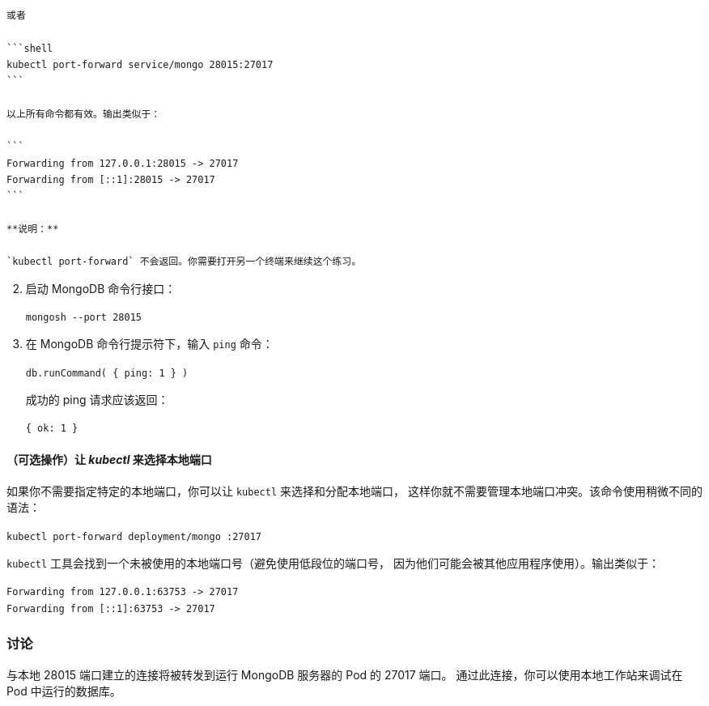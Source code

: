     或者
    
    ```shell
    kubectl port-forward service/mongo 28015:27017
    ```
    
    以上所有命令都有效。输出类似于：
    
    ```
    Forwarding from 127.0.0.1:28015 -> 27017
    Forwarding from [::1]:28015 -> 27017
    ```
    
    **说明：**
    
    `kubectl port-forward` 不会返回。你需要打开另一个终端来继续这个练习。
    

2. 启动 MongoDB 命令行接口：
    
    ```shell
    mongosh --port 28015
    ```
    

3. 在 MongoDB 命令行提示符下，输入 `ping` 命令：
    
    ```
    db.runCommand( { ping: 1 } )
    ```
    
    成功的 ping 请求应该返回：
    
    ```
    { ok: 1 }
    ```
    

#### （可选操作）让 _kubectl_ 来选择本地端口[](https://kubernetes.io/zh-cn/docs/tasks/access-application-cluster/port-forward-access-application-cluster/#let-kubectl-choose-local-port)

如果你不需要指定特定的本地端口，你可以让 `kubectl` 来选择和分配本地端口， 这样你就不需要管理本地端口冲突。该命令使用稍微不同的语法：

```shell
kubectl port-forward deployment/mongo :27017
```

`kubectl` 工具会找到一个未被使用的本地端口号（避免使用低段位的端口号， 因为他们可能会被其他应用程序使用）。输出类似于：

```
Forwarding from 127.0.0.1:63753 -> 27017
Forwarding from [::1]:63753 -> 27017
```

### 讨论[](https://kubernetes.io/zh-cn/docs/tasks/access-application-cluster/port-forward-access-application-cluster/#discussion)

与本地 28015 端口建立的连接将被转发到运行 MongoDB 服务器的 Pod 的 27017 端口。 通过此连接，你可以使用本地工作站来调试在 Pod 中运行的数据库。
